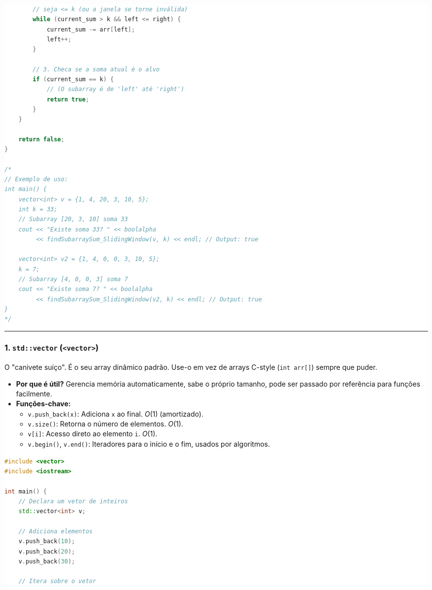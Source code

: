```cpp
        // seja <= k (ou a janela se torne inválida)
        while (current_sum > k && left <= right) {
            current_sum -= arr[left];
            left++;
        }

        // 3. Checa se a soma atual é o alvo
        if (current_sum == k) {
            // (O subarray é de 'left' até 'right')
            return true;
        }
    }

    return false;
}

/*
// Exemplo de uso:
int main() {
    vector<int> v = {1, 4, 20, 3, 10, 5};
    int k = 33;
    // Subarray [20, 3, 10] soma 33
    cout << "Existe soma 33? " << boolalpha 
         << findSubarraySum_SlidingWindow(v, k) << endl; // Output: true

    vector<int> v2 = {1, 4, 0, 0, 3, 10, 5};
    k = 7;
    // Subarray [4, 0, 0, 3] soma 7
    cout << "Existe soma 7? " << boolalpha 
         << findSubarraySum_SlidingWindow(v2, k) << endl; // Output: true
}
*/
```

-----

### 1\. `std::vector` (`<vector>`)

O "canivete suíço". É o seu array dinâmico padrão. Use-o em vez de arrays C-style (`int arr[]`) sempre que puder.

  * **Por que é útil?** Gerencia memória automaticamente, sabe o próprio tamanho, pode ser passado por referência para funções facilmente.
  * **Funções-chave:**
      * `v.push_back(x)`: Adiciona `x` ao final. $O(1)$ (amortizado).
      * `v.size()`: Retorna o número de elementos. $O(1)$.
      * `v[i]`: Acesso direto ao elemento `i`. $O(1)$.
      * `v.begin()`, `v.end()`: Iteradores para o início e o fim, usados por algoritmos.



```cpp
#include <vector>
#include <iostream>

int main() {
    // Declara um vetor de inteiros
    std::vector<int> v;
    
    // Adiciona elementos
    v.push_back(10);
    v.push_back(20);
    v.push_back(30);

    // Itera sobre o vetor
```